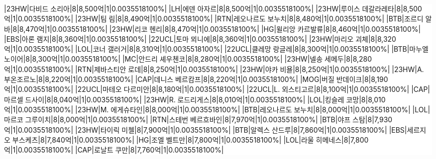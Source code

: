 |23HW|다비드 소리아|8|8,500억|1|0.0035518100%|
|LH|에덴 아자르|8|8,500억|1|0.0035518100%|
|23HW|루이스 데갈라레타|8|8,500억|1|0.0035518100%|
|23HW|팀 림|8|8,490억|1|0.0035518100%|
|RTN|레오나르도 보누치|8|8,480억|1|0.0035518100%|
|BTB|조르디 알바|8|8,470억|1|0.0035518100%|
|23HW|리코 헨리|8|8,470억|1|0.0035518100%|
|HG|윌리앙 카르발류|8|8,460억|1|0.0035518100%|
|EBS|아론 램지|8|8,360억|1|0.0035518100%|
|22UCL|토마 뫼니에|8|8,360억|1|0.0035518100%|
|23HW|마리오 괴체|8|8,320억|1|0.0035518100%|
|LOL|코너 갤러거|8|8,310억|1|0.0035518100%|
|22UCL|클레망 랑글레|8|8,300억|1|0.0035518100%|
|BTB|마누엘 노이어|8|8,300억|1|0.0035518100%|
|MC|안드리 셰우첸코|8|8,280억|1|0.0035518100%|
|23HW|넬송 세메두|8|8,280억|1|0.0035518100%|
|RTN|제바스티안 로데|8|8,250억|1|0.0035518100%|
|23HW|야카 비욜|8|8,250억|1|0.0035518100%|
|23HW|A. 부온조르노|8|8,220억|1|0.0035518100%|
|CAP|데니스 베르캄프|8|8,220억|1|0.0035518100%|
|MOG|버질 반데이크|8|8,190억|1|0.0035518100%|
|22UCL|마테오 다르미안|8|8,180억|1|0.0035518100%|
|22UCL|L. 외스티고르|8|8,100억|1|0.0035518100%|
|CAP|마르셀 드사이|8|8,040억|1|0.0035518100%|
|23HW|R. 로드리게스|8|8,010억|1|0.0035518100%|
|LOL|킹슬레 코망|8|8,010억|1|0.0035518100%|
|23HW|M. 에게슈타인|8|8,000억|1|0.0035518100%|
|BTB|레오나르도 보누치|8|8,000억|1|0.0035518100%|
|LOL|마르코 그루이치|8|8,000억|1|0.0035518100%|
|RTN|스테번 베르흐바인|8|7,970억|1|0.0035518100%|
|BTB|야프 스탐|8|7,930억|1|0.0035518100%|
|23HW|타이릭 미첼|8|7,900억|1|0.0035518100%|
|BTB|알렉스 산드루|8|7,860억|1|0.0035518100%|
|EBS|세르지오 부스케츠|8|7,840억|1|0.0035518100%|
|HG|조엘 벨트만|8|7,800억|1|0.0035518100%|
|LOL|라울 히메네스|8|7,800억|1|0.0035518100%|
|CAP|로날트 쿠만|8|7,760억|1|0.0035518100%|